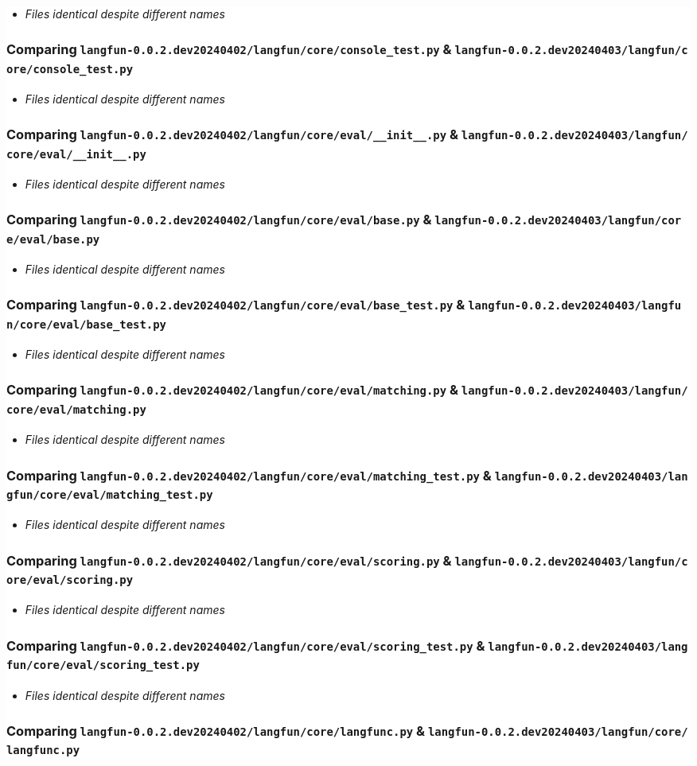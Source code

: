  * *Files identical despite different names*

### Comparing `langfun-0.0.2.dev20240402/langfun/core/console_test.py` & `langfun-0.0.2.dev20240403/langfun/core/console_test.py`

 * *Files identical despite different names*

### Comparing `langfun-0.0.2.dev20240402/langfun/core/eval/__init__.py` & `langfun-0.0.2.dev20240403/langfun/core/eval/__init__.py`

 * *Files identical despite different names*

### Comparing `langfun-0.0.2.dev20240402/langfun/core/eval/base.py` & `langfun-0.0.2.dev20240403/langfun/core/eval/base.py`

 * *Files identical despite different names*

### Comparing `langfun-0.0.2.dev20240402/langfun/core/eval/base_test.py` & `langfun-0.0.2.dev20240403/langfun/core/eval/base_test.py`

 * *Files identical despite different names*

### Comparing `langfun-0.0.2.dev20240402/langfun/core/eval/matching.py` & `langfun-0.0.2.dev20240403/langfun/core/eval/matching.py`

 * *Files identical despite different names*

### Comparing `langfun-0.0.2.dev20240402/langfun/core/eval/matching_test.py` & `langfun-0.0.2.dev20240403/langfun/core/eval/matching_test.py`

 * *Files identical despite different names*

### Comparing `langfun-0.0.2.dev20240402/langfun/core/eval/scoring.py` & `langfun-0.0.2.dev20240403/langfun/core/eval/scoring.py`

 * *Files identical despite different names*

### Comparing `langfun-0.0.2.dev20240402/langfun/core/eval/scoring_test.py` & `langfun-0.0.2.dev20240403/langfun/core/eval/scoring_test.py`

 * *Files identical despite different names*

### Comparing `langfun-0.0.2.dev20240402/langfun/core/langfunc.py` & `langfun-0.0.2.dev20240403/langfun/core/langfunc.py`
